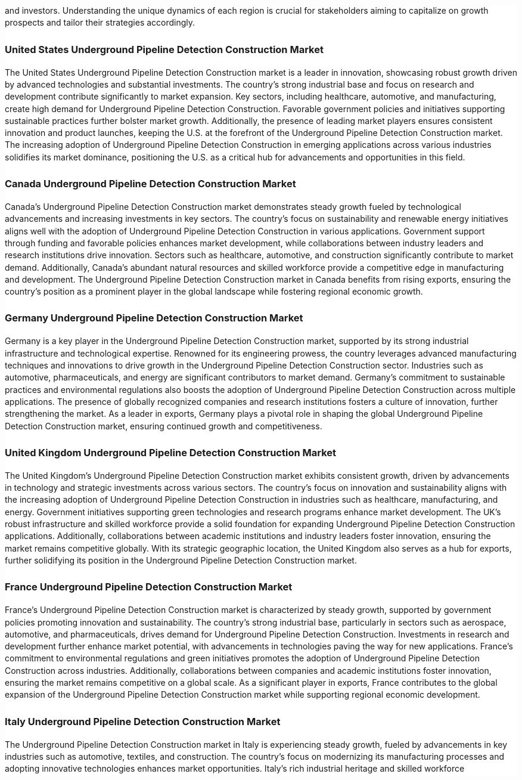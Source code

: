 and investors. Understanding the unique dynamics of each region is crucial for stakeholders aiming to capitalize on growth prospects and tailor their strategies accordingly.</p><h3>United States Underground Pipeline Detection Construction Market</h3><p>The United States Underground Pipeline Detection Construction market is a leader in innovation, showcasing robust growth driven by advanced technologies and substantial investments. The country&rsquo;s strong industrial base and focus on research and development contribute significantly to market expansion. Key sectors, including healthcare, automotive, and manufacturing, create high demand for Underground Pipeline Detection Construction. Favorable government policies and initiatives supporting sustainable practices further bolster market growth. Additionally, the presence of leading market players ensures consistent innovation and product launches, keeping the U.S. at the forefront of the Underground Pipeline Detection Construction market. The increasing adoption of Underground Pipeline Detection Construction in emerging applications across various industries solidifies its market dominance, positioning the U.S. as a critical hub for advancements and opportunities in this field.</p><h3>Canada Underground Pipeline Detection Construction Market</h3><p>Canada&rsquo;s Underground Pipeline Detection Construction market demonstrates steady growth fueled by technological advancements and increasing investments in key sectors. The country&rsquo;s focus on sustainability and renewable energy initiatives aligns well with the adoption of Underground Pipeline Detection Construction in various applications. Government support through funding and favorable policies enhances market development, while collaborations between industry leaders and research institutions drive innovation. Sectors such as healthcare, automotive, and construction significantly contribute to market demand. Additionally, Canada&rsquo;s abundant natural resources and skilled workforce provide a competitive edge in manufacturing and development. The Underground Pipeline Detection Construction market in Canada benefits from rising exports, ensuring the country&rsquo;s position as a prominent player in the global landscape while fostering regional economic growth.</p><h3>Germany Underground Pipeline Detection Construction Market</h3><p>Germany is a key player in the Underground Pipeline Detection Construction market, supported by its strong industrial infrastructure and technological expertise. Renowned for its engineering prowess, the country leverages advanced manufacturing techniques and innovations to drive growth in the Underground Pipeline Detection Construction sector. Industries such as automotive, pharmaceuticals, and energy are significant contributors to market demand. Germany&rsquo;s commitment to sustainable practices and environmental regulations also boosts the adoption of Underground Pipeline Detection Construction across multiple applications. The presence of globally recognized companies and research institutions fosters a culture of innovation, further strengthening the market. As a leader in exports, Germany plays a pivotal role in shaping the global Underground Pipeline Detection Construction market, ensuring continued growth and competitiveness.</p><h3>United Kingdom Underground Pipeline Detection Construction Market</h3><p>The United Kingdom&rsquo;s Underground Pipeline Detection Construction market exhibits consistent growth, driven by advancements in technology and strategic investments across various sectors. The country&rsquo;s focus on innovation and sustainability aligns with the increasing adoption of Underground Pipeline Detection Construction in industries such as healthcare, manufacturing, and energy. Government initiatives supporting green technologies and research programs enhance market development. The UK&rsquo;s robust infrastructure and skilled workforce provide a solid foundation for expanding Underground Pipeline Detection Construction applications. Additionally, collaborations between academic institutions and industry leaders foster innovation, ensuring the market remains competitive globally. With its strategic geographic location, the United Kingdom also serves as a hub for exports, further solidifying its position in the Underground Pipeline Detection Construction market.</p><h3>France Underground Pipeline Detection Construction Market</h3><p>France&rsquo;s Underground Pipeline Detection Construction market is characterized by steady growth, supported by government policies promoting innovation and sustainability. The country&rsquo;s strong industrial base, particularly in sectors such as aerospace, automotive, and pharmaceuticals, drives demand for Underground Pipeline Detection Construction. Investments in research and development further enhance market potential, with advancements in technologies paving the way for new applications. France&rsquo;s commitment to environmental regulations and green initiatives promotes the adoption of Underground Pipeline Detection Construction across industries. Additionally, collaborations between companies and academic institutions foster innovation, ensuring the market remains competitive on a global scale. As a significant player in exports, France contributes to the global expansion of the Underground Pipeline Detection Construction market while supporting regional economic development.</p><h3>Italy Underground Pipeline Detection Construction Market</h3><p>The Underground Pipeline Detection Construction market in Italy is experiencing steady growth, fueled by advancements in key industries such as automotive, textiles, and construction. The country&rsquo;s focus on modernizing its manufacturing processes and adopting innovative technologies enhances market opportunities. Italy&rsquo;s rich industrial heritage and skilled workforce